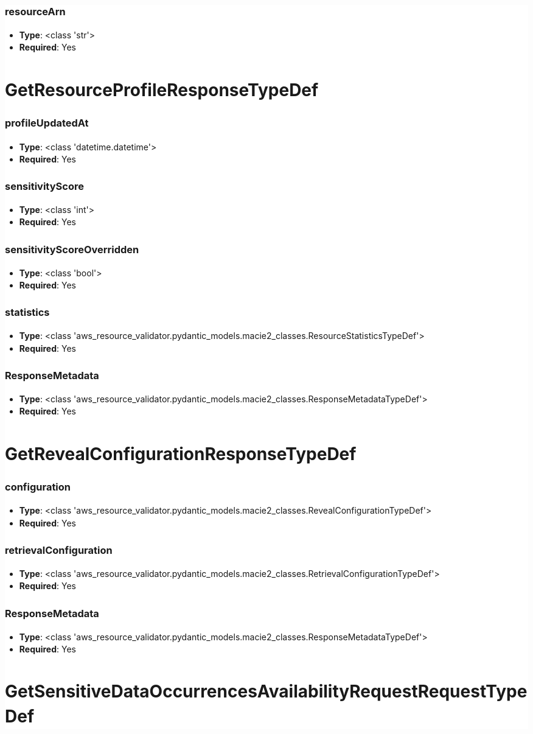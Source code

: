 ### resourceArn
- **Type**: <class 'str'>
- **Required**: Yes


# GetResourceProfileResponseTypeDef

### profileUpdatedAt
- **Type**: <class 'datetime.datetime'>
- **Required**: Yes

### sensitivityScore
- **Type**: <class 'int'>
- **Required**: Yes

### sensitivityScoreOverridden
- **Type**: <class 'bool'>
- **Required**: Yes

### statistics
- **Type**: <class 'aws_resource_validator.pydantic_models.macie2_classes.ResourceStatisticsTypeDef'>
- **Required**: Yes

### ResponseMetadata
- **Type**: <class 'aws_resource_validator.pydantic_models.macie2_classes.ResponseMetadataTypeDef'>
- **Required**: Yes


# GetRevealConfigurationResponseTypeDef

### configuration
- **Type**: <class 'aws_resource_validator.pydantic_models.macie2_classes.RevealConfigurationTypeDef'>
- **Required**: Yes

### retrievalConfiguration
- **Type**: <class 'aws_resource_validator.pydantic_models.macie2_classes.RetrievalConfigurationTypeDef'>
- **Required**: Yes

### ResponseMetadata
- **Type**: <class 'aws_resource_validator.pydantic_models.macie2_classes.ResponseMetadataTypeDef'>
- **Required**: Yes


# GetSensitiveDataOccurrencesAvailabilityRequestRequestTypeDef
